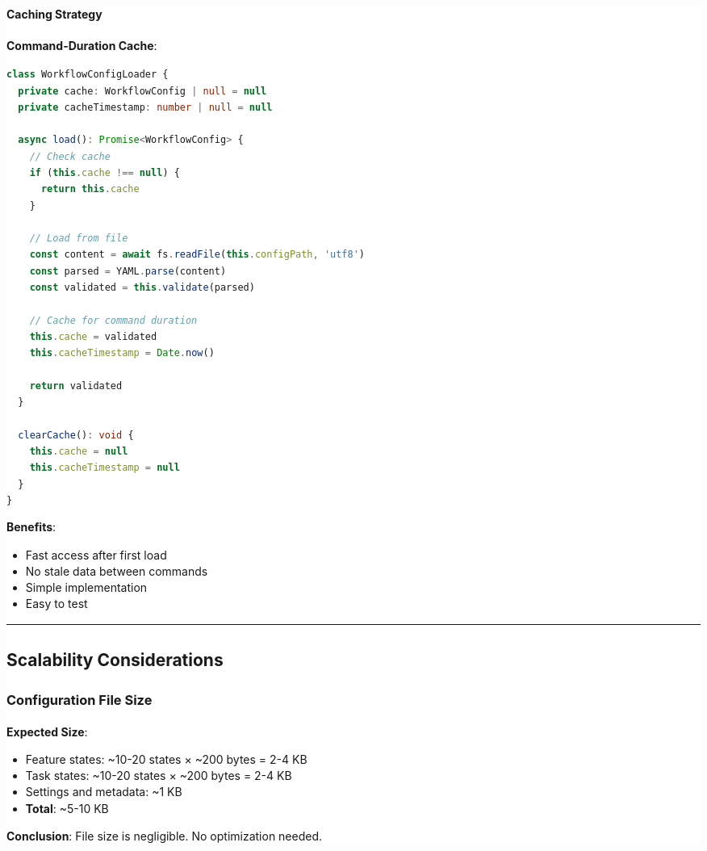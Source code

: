 #### Caching Strategy

**Command-Duration Cache**:
```typescript
class WorkflowConfigLoader {
  private cache: WorkflowConfig | null = null
  private cacheTimestamp: number | null = null
  
  async load(): Promise<WorkflowConfig> {
    // Check cache
    if (this.cache !== null) {
      return this.cache
    }
    
    // Load from file
    const content = await fs.readFile(this.configPath, 'utf8')
    const parsed = YAML.parse(content)
    const validated = this.validate(parsed)
    
    // Cache for command duration
    this.cache = validated
    this.cacheTimestamp = Date.now()
    
    return validated
  }
  
  clearCache(): void {
    this.cache = null
    this.cacheTimestamp = null
  }
}
```

**Benefits**:
- Fast access after first load
- No stale data between commands
- Simple implementation
- Easy to test

---

## Scalability Considerations

### Configuration File Size

**Expected Size**:
- Feature states: ~10-20 states × ~200 bytes = 2-4 KB
- Task states: ~10-20 states × ~200 bytes = 2-4 KB
- Settings and metadata: ~1 KB
- **Total**: ~5-10 KB

**Conclusion**: File size is negligible. No optimization needed.
